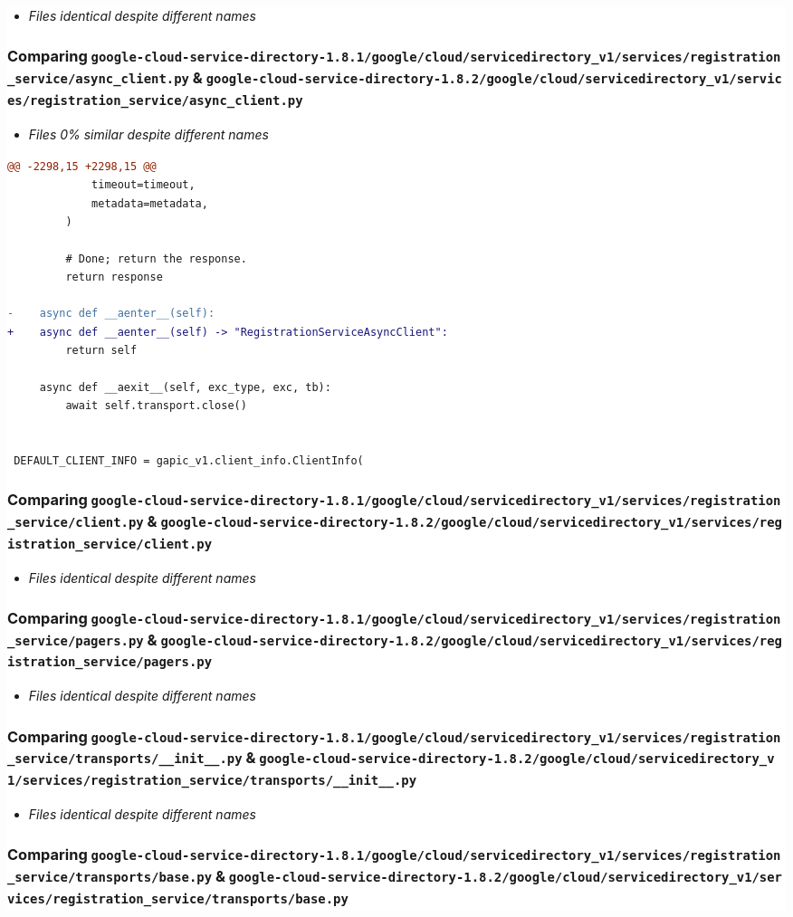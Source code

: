  * *Files identical despite different names*

### Comparing `google-cloud-service-directory-1.8.1/google/cloud/servicedirectory_v1/services/registration_service/async_client.py` & `google-cloud-service-directory-1.8.2/google/cloud/servicedirectory_v1/services/registration_service/async_client.py`

 * *Files 0% similar despite different names*

```diff
@@ -2298,15 +2298,15 @@
             timeout=timeout,
             metadata=metadata,
         )
 
         # Done; return the response.
         return response
 
-    async def __aenter__(self):
+    async def __aenter__(self) -> "RegistrationServiceAsyncClient":
         return self
 
     async def __aexit__(self, exc_type, exc, tb):
         await self.transport.close()
 
 
 DEFAULT_CLIENT_INFO = gapic_v1.client_info.ClientInfo(
```

### Comparing `google-cloud-service-directory-1.8.1/google/cloud/servicedirectory_v1/services/registration_service/client.py` & `google-cloud-service-directory-1.8.2/google/cloud/servicedirectory_v1/services/registration_service/client.py`

 * *Files identical despite different names*

### Comparing `google-cloud-service-directory-1.8.1/google/cloud/servicedirectory_v1/services/registration_service/pagers.py` & `google-cloud-service-directory-1.8.2/google/cloud/servicedirectory_v1/services/registration_service/pagers.py`

 * *Files identical despite different names*

### Comparing `google-cloud-service-directory-1.8.1/google/cloud/servicedirectory_v1/services/registration_service/transports/__init__.py` & `google-cloud-service-directory-1.8.2/google/cloud/servicedirectory_v1/services/registration_service/transports/__init__.py`

 * *Files identical despite different names*

### Comparing `google-cloud-service-directory-1.8.1/google/cloud/servicedirectory_v1/services/registration_service/transports/base.py` & `google-cloud-service-directory-1.8.2/google/cloud/servicedirectory_v1/services/registration_service/transports/base.py`
